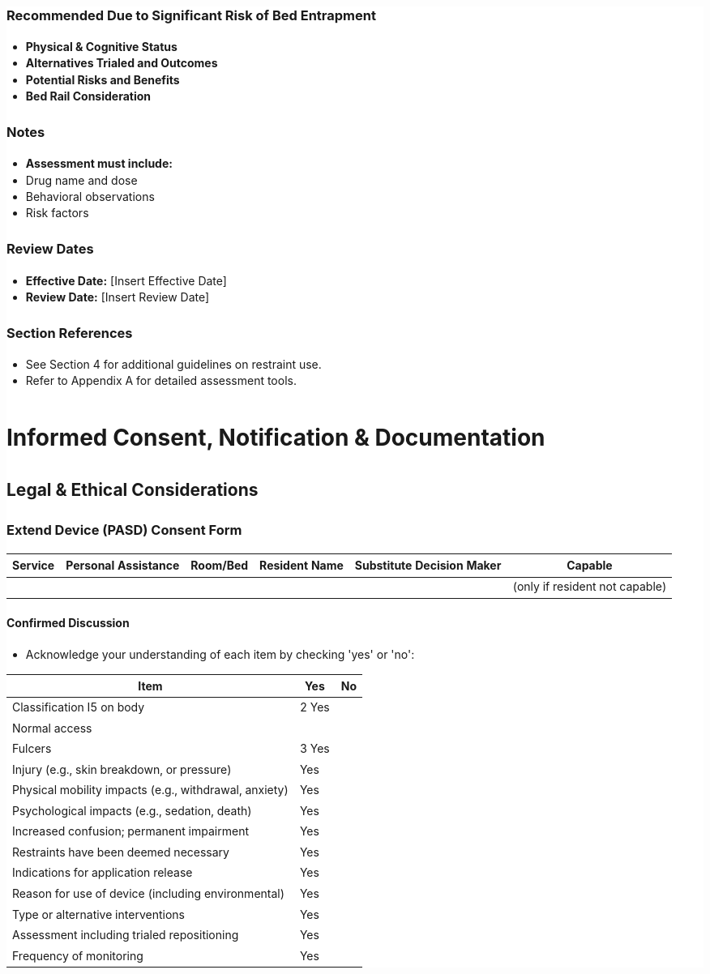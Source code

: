 ### Recommended Due to Significant Risk of Bed Entrapment

- **Physical & Cognitive Status**
- **Alternatives Trialed and Outcomes**
- **Potential Risks and Benefits**
- **Bed Rail Consideration**

### Notes

- **Assessment must include:**
- Drug name and dose
- Behavioral observations
- Risk factors

### Review Dates

- **Effective Date:** [Insert Effective Date]
- **Review Date:** [Insert Review Date]

### Section References

- See Section 4 for additional guidelines on restraint use.
- Refer to Appendix A for detailed assessment tools.

# Informed Consent, Notification & Documentation

## Legal & Ethical Considerations

### Extend Device (PASD) Consent Form

| **Service** | **Personal Assistance** | **Room/Bed** | **Resident Name** | **Substitute Decision Maker** | **Capable** |
|-------------|-------------------------|---------------|--------------------|-------------------------------|--------------|
|             |                         |               |                    |                               | (only if resident not capable) |

#### Confirmed Discussion
- Acknowledge your understanding of each item by checking 'yes' or 'no':

| **Item** | **Yes** | **No** |
|----------|---------|--------|
| Classification I5 on body | 2 Yes |  |
| Normal access |  |  |
| Fulcers | 3 Yes |  |
| Injury (e.g., skin breakdown, or pressure) | Yes |  |
| Physical mobility impacts (e.g., withdrawal, anxiety) | Yes |  |
| Psychological impacts (e.g., sedation, death) | Yes |  |
| Increased confusion; permanent impairment | Yes |  |
| Restraints have been deemed necessary | Yes |  |
| Indications for application release | Yes |  |
| Reason for use of device (including environmental) | Yes |  |
| Type or alternative interventions | Yes |  |
| Assessment including trialed repositioning | Yes |  |
| Frequency of monitoring | Yes |  |